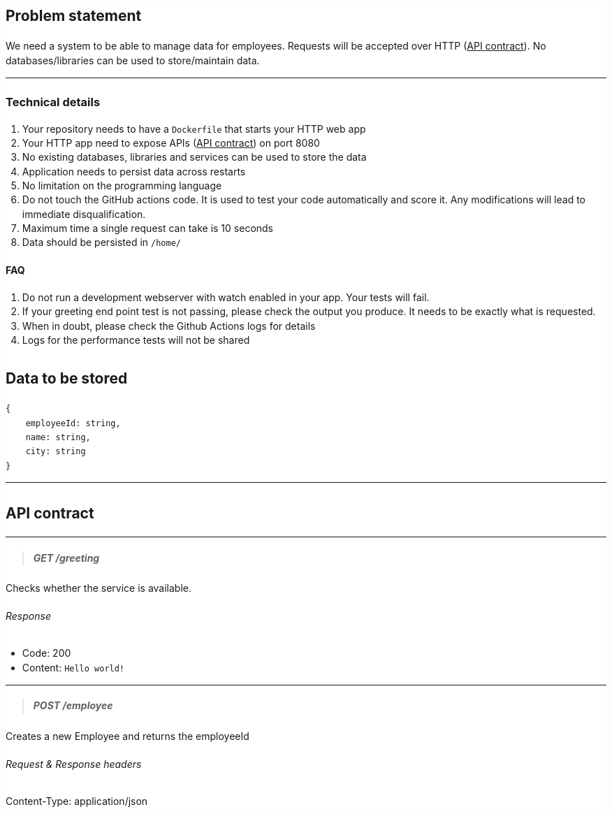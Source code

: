 ## Problem statement

We need a system to be able to manage data for employees. Requests will be accepted over HTTP ([API contract](#api-contract)). No databases/libraries can be used to store/maintain data.

------

### Technical details
1. Your repository needs to have a `Dockerfile` that starts your HTTP web app
2. Your HTTP app need to expose APIs ([API contract](#api-contract)) on port 8080
3. No existing databases, libraries and services can be used to store the data
4. Application needs to persist data across restarts
5. No limitation on the programming language
6. Do not touch the GitHub actions code. It is used to test your code automatically and score it. Any modifications will lead to immediate disqualification.
7. Maximum time a single request can take is 10 seconds
8. Data should be persisted in `/home/`

#### FAQ
1. Do not run a development webserver with watch enabled in your app. Your tests will fail.
2. If your greeting end point test is not passing, please check the output you produce. It needs to be exactly what is requested.
3. When in doubt, please check the Github Actions logs for details
4. Logs for the performance tests will not be shared

## Data to be stored
```
{
    employeeId: string,
    name: string,
    city: string
}
```
---
## API contract
***
>##### GET /greeting
Checks whether the service is available.

###### Response
* Code: 200  
* Content: `Hello world!` 
---

>##### POST /employee
Creates a new Employee and returns the employeeId

###### Request & Response headers
Content-Type: application/json
